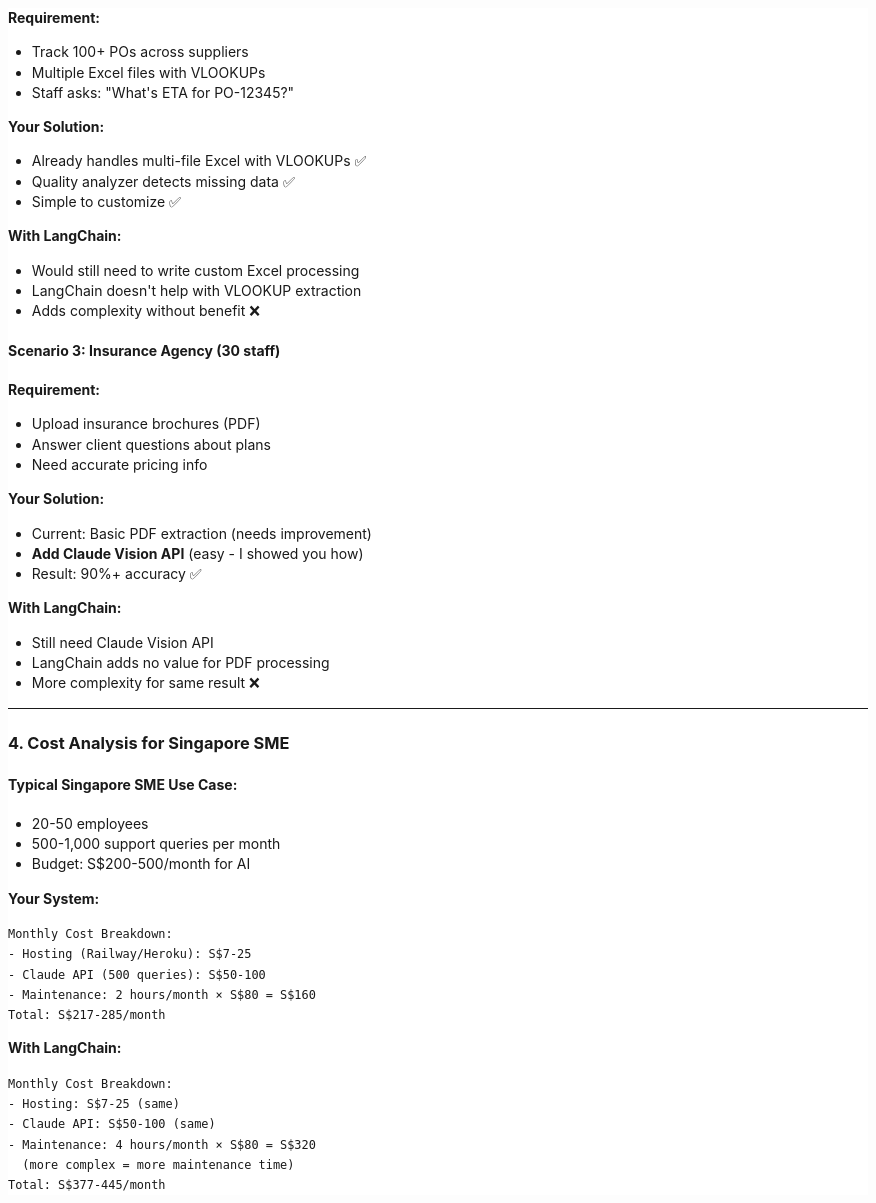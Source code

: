 **Requirement:**
- Track 100+ POs across suppliers
- Multiple Excel files with VLOOKUPs
- Staff asks: "What's ETA for PO-12345?"

**Your Solution:**
- Already handles multi-file Excel with VLOOKUPs ✅
- Quality analyzer detects missing data ✅
- Simple to customize ✅

**With LangChain:**
- Would still need to write custom Excel processing
- LangChain doesn't help with VLOOKUP extraction
- Adds complexity without benefit ❌

#### Scenario 3: Insurance Agency (30 staff)

**Requirement:**
- Upload insurance brochures (PDF)
- Answer client questions about plans
- Need accurate pricing info

**Your Solution:**
- Current: Basic PDF extraction (needs improvement)
- **Add Claude Vision API** (easy - I showed you how)
- Result: 90%+ accuracy ✅

**With LangChain:**
- Still need Claude Vision API
- LangChain adds no value for PDF processing
- More complexity for same result ❌

---

### 4. **Cost Analysis for Singapore SME**

#### Typical Singapore SME Use Case:
- 20-50 employees
- 500-1,000 support queries per month
- Budget: S$200-500/month for AI

**Your System:**
```
Monthly Cost Breakdown:
- Hosting (Railway/Heroku): S$7-25
- Claude API (500 queries): S$50-100
- Maintenance: 2 hours/month × S$80 = S$160
Total: S$217-285/month
```

**With LangChain:**
```
Monthly Cost Breakdown:
- Hosting: S$7-25 (same)
- Claude API: S$50-100 (same)
- Maintenance: 4 hours/month × S$80 = S$320
  (more complex = more maintenance time)
Total: S$377-445/month
```
